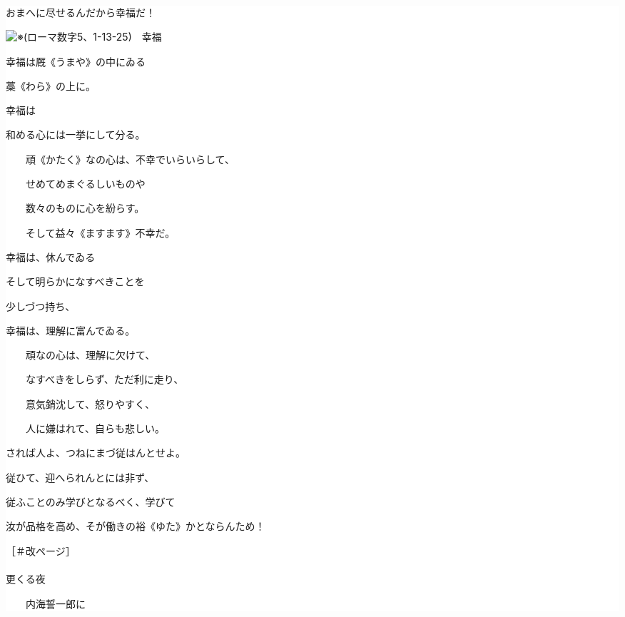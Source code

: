 おまへに尽せるんだから幸福だ！





![※(ローマ数字5、1-13-25)](https://www.aozora.gr.jp/cards/000026/files/../../../gaiji/1-13/1-13-25.png)　幸福




幸福は厩《うまや》の中にゐる

藁《わら》の上に。

幸福は

和める心には一挙にして分る。



　　頑《かたく》なの心は、不幸でいらいらして、

　　せめてめまぐるしいものや

　　数々のものに心を紛らす。

　　そして益々《ますます》不幸だ。



幸福は、休んでゐる

そして明らかになすべきことを

少しづつ持ち、

幸福は、理解に富んでゐる。



　　頑なの心は、理解に欠けて、

　　なすべきをしらず、ただ利に走り、

　　意気銷沈して、怒りやすく、

　　人に嫌はれて、自らも悲しい。



されば人よ、つねにまづ従はんとせよ。

従ひて、迎へられんとには非ず、

従ふことのみ学びとなるべく、学びて

汝が品格を高め、そが働きの裕《ゆた》かとならんため！



［＃改ページ］




#### 
更くる夜

　　内海誓一郎に
